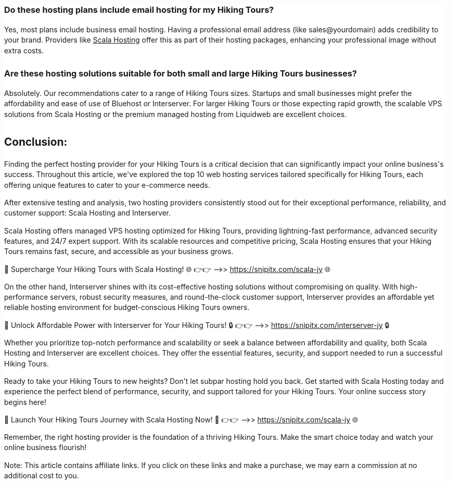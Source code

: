 ### Do these hosting plans include email hosting for my Hiking Tours? 
Yes, most plans include business email hosting. Having a professional email address (like sales@yourdomain) adds credibility to your brand. Providers like [Scala Hosting](https://snipitx.com/scala-jy) offer this as part of their hosting packages, enhancing your professional image without extra costs.

### Are these hosting solutions suitable for both small and large Hiking Tours businesses? 
Absolutely. Our recommendations cater to a range of Hiking Tours sizes. Startups and small businesses might prefer the affordability and ease of use of Bluehost or Interserver. For larger Hiking Tours or those expecting rapid growth, the scalable VPS solutions from Scala Hosting or the premium managed hosting from Liquidweb are excellent choices.

## Conclusion:

Finding the perfect hosting provider for your Hiking Tours is a critical decision that can significantly impact your online business's success. Throughout this article, we've explored the top 10 web hosting services tailored specifically for Hiking Tours, each offering unique features to cater to your e-commerce needs.

After extensive testing and analysis, two hosting providers consistently stood out for their exceptional performance, reliability, and customer support: Scala Hosting and Interserver.

Scala Hosting offers managed VPS hosting optimized for Hiking Tours, providing lightning-fast performance, advanced security features, and 24/7 expert support. With its scalable resources and competitive pricing, Scala Hosting ensures that your Hiking Tours remains fast, secure, and accessible as your business grows.

🚀 Supercharge Your Hiking Tours with Scala Hosting! 🌐
👉👉 -->> https://snipitx.com/scala-jy 🌐

On the other hand, Interserver shines with its cost-effective hosting solutions without compromising on quality. With high-performance servers, robust security measures, and round-the-clock customer support, Interserver provides an affordable yet reliable hosting environment for budget-conscious Hiking Tours owners.

💸 Unlock Affordable Power with Interserver for Your Hiking Tours! 🔒
👉👉 -->> https://snipitx.com/interserver-jy 🔒

Whether you prioritize top-notch performance and scalability or seek a balance between affordability and quality, both Scala Hosting and Interserver are excellent choices. They offer the essential features, security, and support needed to run a successful Hiking Tours.

Ready to take your Hiking Tours to new heights? Don't let subpar hosting hold you back. Get started with Scala Hosting today and experience the perfect blend of performance, security, and support tailored for your Hiking Tours. Your online success story begins here!

🚀 Launch Your Hiking Tours Journey with Scala Hosting Now! 🌟
👉👉 -->> https://snipitx.com/scala-jy 🌐

Remember, the right hosting provider is the foundation of a thriving Hiking Tours. Make the smart choice today and watch your online business flourish!

Note: This article contains affiliate links. If you click on these links and make a purchase, we may earn a commission at no additional cost to you.